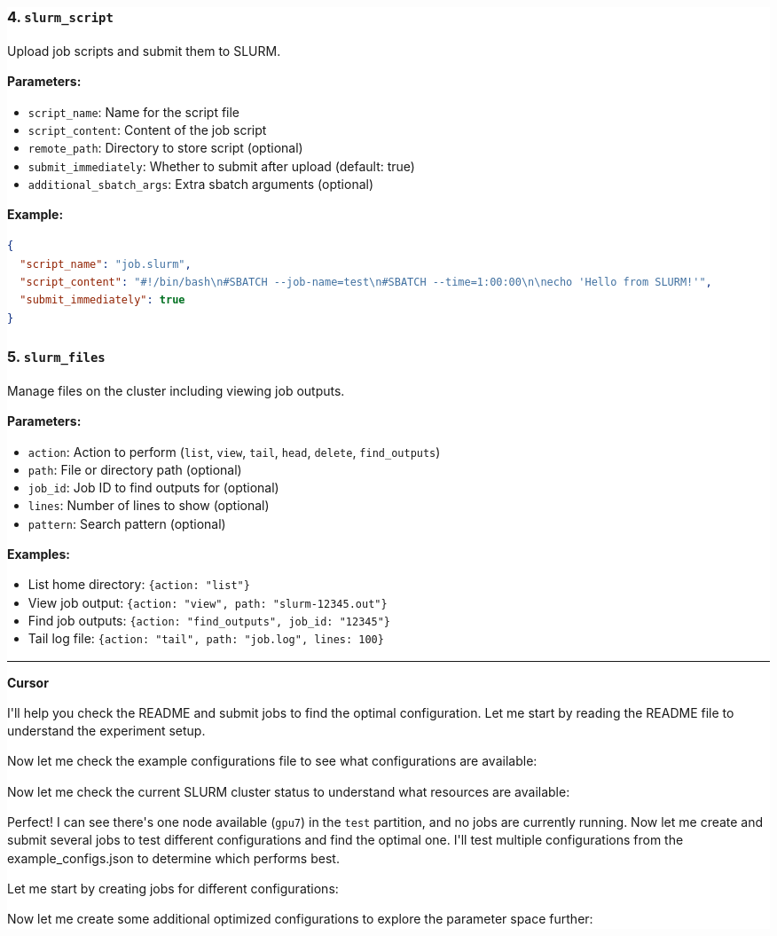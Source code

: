 ### 4. `slurm_script`
Upload job scripts and submit them to SLURM.

**Parameters:**
- `script_name`: Name for the script file
- `script_content`: Content of the job script
- `remote_path`: Directory to store script (optional)
- `submit_immediately`: Whether to submit after upload (default: true)
- `additional_sbatch_args`: Extra sbatch arguments (optional)

**Example:**
```json
{
  "script_name": "job.slurm",
  "script_content": "#!/bin/bash\n#SBATCH --job-name=test\n#SBATCH --time=1:00:00\n\necho 'Hello from SLURM!'",
  "submit_immediately": true
}
```

### 5. `slurm_files`
Manage files on the cluster including viewing job outputs.

**Parameters:**
- `action`: Action to perform (`list`, `view`, `tail`, `head`, `delete`, `find_outputs`)
- `path`: File or directory path (optional)
- `job_id`: Job ID to find outputs for (optional)
- `lines`: Number of lines to show (optional)
- `pattern`: Search pattern (optional)

**Examples:**
- List home directory: `{action: "list"}`
- View job output: `{action: "view", path: "slurm-12345.out"}`
- Find job outputs: `{action: "find_outputs", job_id: "12345"}`
- Tail log file: `{action: "tail", path: "job.log", lines: 100}`


---

**Cursor**

I'll help you check the README and submit jobs to find the optimal configuration. Let me start by reading the README file to understand the experiment setup.

Now let me check the example configurations file to see what configurations are available:

Now let me check the current SLURM cluster status to understand what resources are available:

Perfect! I can see there's one node available (`gpu7`) in the `test` partition, and no jobs are currently running. Now let me create and submit several jobs to test different configurations and find the optimal one. I'll test multiple configurations from the example_configs.json to determine which performs best.

Let me start by creating jobs for different configurations:

Now let me create some additional optimized configurations to explore the parameter space further:
